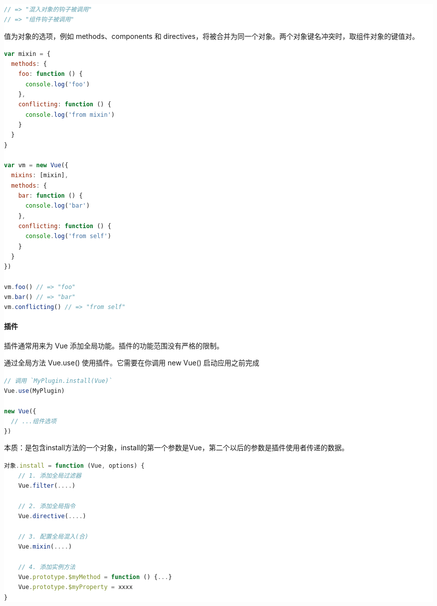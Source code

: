 ```javascript
// => "混入对象的钩子被调用"
// => "组件钩子被调用"
```

值为对象的选项，例如 methods、components 和 directives，将被合并为同一个对象。两个对象键名冲突时，取组件对象的键值对。

```javascript
var mixin = {
  methods: {
    foo: function () {
      console.log('foo')
    },
    conflicting: function () {
      console.log('from mixin')
    }
  }
}

var vm = new Vue({
  mixins: [mixin],
  methods: {
    bar: function () {
      console.log('bar')
    },
    conflicting: function () {
      console.log('from self')
    }
  }
})

vm.foo() // => "foo"
vm.bar() // => "bar"
vm.conflicting() // => "from self"
```

#### 插件
插件通常用来为 Vue 添加全局功能。插件的功能范围没有严格的限制。

通过全局方法 Vue.use() 使用插件。它需要在你调用 new Vue() 启动应用之前完成

```javascript
// 调用 `MyPlugin.install(Vue)`
Vue.use(MyPlugin)

new Vue({
  // ...组件选项
})
```

本质：是包含install方法的一个对象，install的第一个参数是Vue，第二个以后的参数是插件使用者传递的数据。

```javascript
对象.install = function (Vue, options) {
    // 1. 添加全局过滤器
    Vue.filter(....)

    // 2. 添加全局指令
    Vue.directive(....)

    // 3. 配置全局混入(合)
    Vue.mixin(....)

    // 4. 添加实例方法
    Vue.prototype.$myMethod = function () {...}
    Vue.prototype.$myProperty = xxxx
}

```